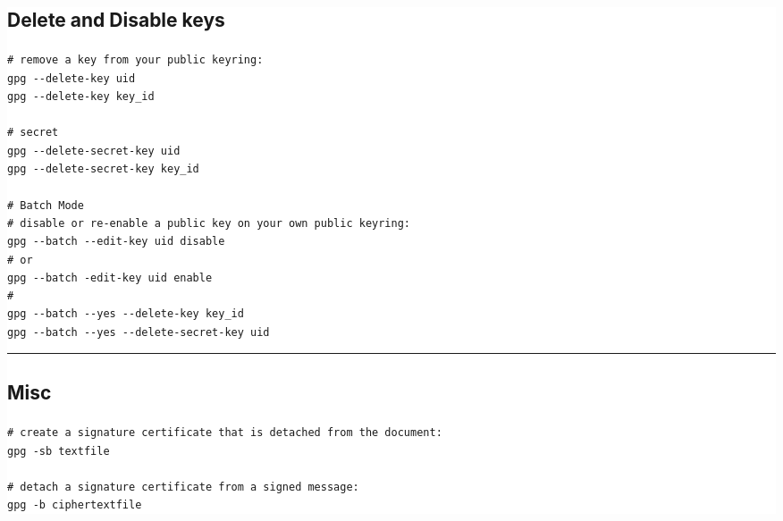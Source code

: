 ## Delete and Disable keys

```shell
# remove a key from your public keyring:
gpg --delete-key uid
gpg --delete-key key_id

# secret
gpg --delete-secret-key uid
gpg --delete-secret-key key_id

# Batch Mode
# disable or re-enable a public key on your own public keyring:
gpg --batch --edit-key uid disable
# or
gpg --batch -edit-key uid enable
# 
gpg --batch --yes --delete-key key_id
gpg --batch --yes --delete-secret-key uid
```

---

## Misc

```shell
# create a signature certificate that is detached from the document:
gpg -sb textfile

# detach a signature certificate from a signed message:
gpg -b ciphertextfile
```
